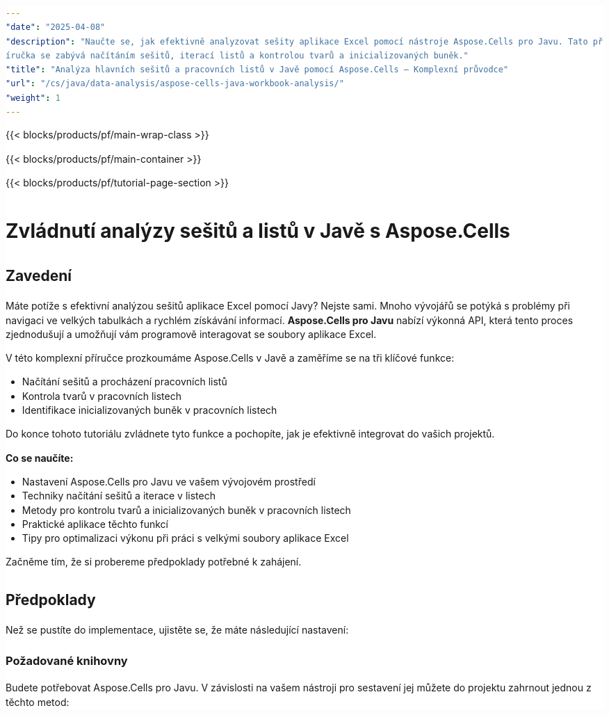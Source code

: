 ```yaml
---
"date": "2025-04-08"
"description": "Naučte se, jak efektivně analyzovat sešity aplikace Excel pomocí nástroje Aspose.Cells pro Javu. Tato příručka se zabývá načítáním sešitů, iterací listů a kontrolou tvarů a inicializovaných buněk."
"title": "Analýza hlavních sešitů a pracovních listů v Javě pomocí Aspose.Cells – Komplexní průvodce"
"url": "/cs/java/data-analysis/aspose-cells-java-workbook-analysis/"
"weight": 1
---
```


{{< blocks/products/pf/main-wrap-class >}}

{{< blocks/products/pf/main-container >}}

{{< blocks/products/pf/tutorial-page-section >}}


# Zvládnutí analýzy sešitů a listů v Javě s Aspose.Cells

## Zavedení
Máte potíže s efektivní analýzou sešitů aplikace Excel pomocí Javy? Nejste sami. Mnoho vývojářů se potýká s problémy při navigaci ve velkých tabulkách a rychlém získávání informací. **Aspose.Cells pro Javu** nabízí výkonná API, která tento proces zjednodušují a umožňují vám programově interagovat se soubory aplikace Excel.

V této komplexní příručce prozkoumáme Aspose.Cells v Javě a zaměříme se na tři klíčové funkce:
- Načítání sešitů a procházení pracovních listů
- Kontrola tvarů v pracovních listech
- Identifikace inicializovaných buněk v pracovních listech

Do konce tohoto tutoriálu zvládnete tyto funkce a pochopíte, jak je efektivně integrovat do vašich projektů.

**Co se naučíte:**
- Nastavení Aspose.Cells pro Javu ve vašem vývojovém prostředí
- Techniky načítání sešitů a iterace v listech
- Metody pro kontrolu tvarů a inicializovaných buněk v pracovních listech
- Praktické aplikace těchto funkcí
- Tipy pro optimalizaci výkonu při práci s velkými soubory aplikace Excel

Začněme tím, že si probereme předpoklady potřebné k zahájení.

## Předpoklady
Než se pustíte do implementace, ujistěte se, že máte následující nastavení:

### Požadované knihovny
Budete potřebovat Aspose.Cells pro Javu. V závislosti na vašem nástroji pro sestavení jej můžete do projektu zahrnout jednou z těchto metod:
